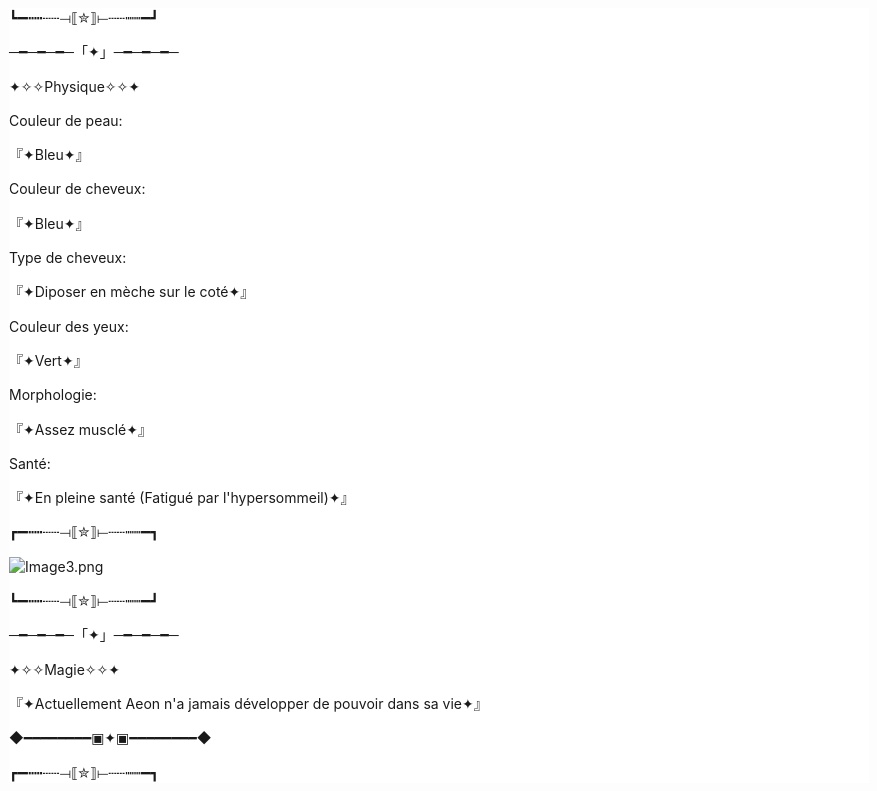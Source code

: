 ┗━┅┅┄┄⟞⟦✮⟧⟝┄┄┉┉━┛

─━─━─━─「✦」─━─━─━─

✦✧✧Physique✧✧✦

Couleur de peau:

『✦Bleu✦』

Couleur de cheveux:

『✦Bleu✦』

Type de cheveux:

『✦Diposer en mèche sur le coté✦』

Couleur des yeux:

『✦Vert✦』

Morphologie:

『✦Assez musclé✦』

Santé:

『✦En pleine santé (Fatigué par l'hypersommeil)✦』

┏━┅┅┄┄⟞⟦✮⟧⟝┄┄┉┉━┓

![Image3.png](Images/Image3.png)

┗━┅┅┄┄⟞⟦✮⟧⟝┄┄┉┉━┛

─━─━─━─「✦」─━─━─━─

✦✧✧Magie✧✧✦

『✦Actuellement Aeon n'a jamais développer de pouvoir dans sa vie✦』

◆━━━━━━━━▣✦▣━━━━━━━━◆

┏━┅┅┄┄⟞⟦✮⟧⟝┄┄┉┉━┓
